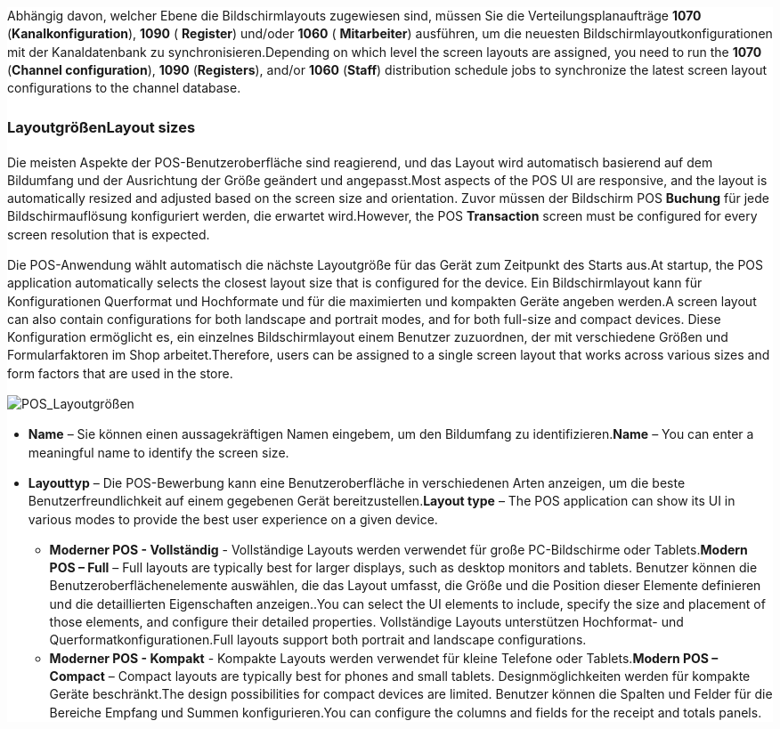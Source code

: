 <span data-ttu-id="cbd43-157">Abhängig davon, welcher Ebene die Bildschirmlayouts zugewiesen sind, müssen Sie die Verteilungsplanaufträge **1070** (**Kanalkonfiguration**), **1090** ( **Register**) und/oder **1060** ( **Mitarbeiter**) ausführen, um die neuesten Bildschirmlayoutkonfigurationen mit der Kanaldatenbank zu synchronisieren.</span><span class="sxs-lookup"><span data-stu-id="cbd43-157">Depending on which level the screen layouts are assigned, you need to run the **1070** (**Channel configuration**), **1090** (**Registers**), and/or **1060** (**Staff**) distribution schedule jobs to synchronize the latest screen layout configurations to the channel database.</span></span>

### <a name="layout-sizes"></a><span data-ttu-id="cbd43-158">Layoutgrößen</span><span class="sxs-lookup"><span data-stu-id="cbd43-158">Layout sizes</span></span>

<span data-ttu-id="cbd43-159">Die meisten Aspekte der POS-Benutzeroberfläche sind reagierend, und das Layout wird automatisch basierend auf dem Bildumfang und der Ausrichtung der Größe geändert und angepasst.</span><span class="sxs-lookup"><span data-stu-id="cbd43-159">Most aspects of the POS UI are responsive, and the layout is automatically resized and adjusted based on the screen size and orientation.</span></span> <span data-ttu-id="cbd43-160">Zuvor müssen der Bildschirm POS **Buchung** für jede Bildschirmauflösung konfiguriert werden, die erwartet wird.</span><span class="sxs-lookup"><span data-stu-id="cbd43-160">However, the POS **Transaction** screen must be configured for every screen resolution that is expected.</span></span>

<span data-ttu-id="cbd43-161">Die POS-Anwendung wählt automatisch die nächste Layoutgröße für das Gerät zum Zeitpunkt des Starts aus.</span><span class="sxs-lookup"><span data-stu-id="cbd43-161">At startup, the POS application automatically selects the closest layout size that is configured for the device.</span></span> <span data-ttu-id="cbd43-162">Ein Bildschirmlayout kann für Konfigurationen Querformat und Hochformate und für die maximierten und kompakten Geräte angeben werden.</span><span class="sxs-lookup"><span data-stu-id="cbd43-162">A screen layout can also contain configurations for both landscape and portrait modes, and for both full-size and compact devices.</span></span> <span data-ttu-id="cbd43-163">Diese Konfiguration ermöglicht es, ein einzelnes Bildschirmlayout einem Benutzer zuzuordnen, der mit verschiedene Größen und Formularfaktoren im Shop arbeitet.</span><span class="sxs-lookup"><span data-stu-id="cbd43-163">Therefore, users can be assigned to a single screen layout that works across various sizes and form factors that are used in the store.</span></span>

![POS_Layoutgrößen](../commerce/media/POS-Screen-Layout-Sizes.png)

- <span data-ttu-id="cbd43-165">**Name** – Sie können einen aussagekräftigen Namen eingebem, um den Bildumfang zu identifizieren.</span><span class="sxs-lookup"><span data-stu-id="cbd43-165">**Name** – You can enter a meaningful name to identify the screen size.</span></span>
- <span data-ttu-id="cbd43-166">**Layouttyp** – Die POS-Bewerbung kann eine Benutzeroberfläche in verschiedenen Arten anzeigen, um die beste Benutzerfreundlichkeit auf einem gegebenen Gerät bereitzustellen.</span><span class="sxs-lookup"><span data-stu-id="cbd43-166">**Layout type** – The POS application can show its UI in various modes to provide the best user experience on a given device.</span></span>

    - <span data-ttu-id="cbd43-167">**Moderner POS - Vollständig** - Vollständige Layouts werden verwendet für große PC-Bildschirme oder Tablets.</span><span class="sxs-lookup"><span data-stu-id="cbd43-167">**Modern POS – Full** – Full layouts are typically best for larger displays, such as desktop monitors and tablets.</span></span> <span data-ttu-id="cbd43-168">Benutzer können die Benutzeroberflächenelemente auswählen, die das Layout umfasst, die Größe und die Position dieser Elemente definieren und die detaillierten Eigenschaften anzeigen..</span><span class="sxs-lookup"><span data-stu-id="cbd43-168">You can select the UI elements to include, specify the size and placement of those elements, and configure their detailed properties.</span></span> <span data-ttu-id="cbd43-169">Vollständige Layouts unterstützen Hochformat- und Querformatkonfigurationen.</span><span class="sxs-lookup"><span data-stu-id="cbd43-169">Full layouts support both portrait and landscape configurations.</span></span>
    - <span data-ttu-id="cbd43-170">**Moderner POS - Kompakt** - Kompakte Layouts werden verwendet für kleine Telefone oder Tablets.</span><span class="sxs-lookup"><span data-stu-id="cbd43-170">**Modern POS – Compact** – Compact layouts are typically best for phones and small tablets.</span></span> <span data-ttu-id="cbd43-171">Designmöglichkeiten werden für kompakte Geräte beschränkt.</span><span class="sxs-lookup"><span data-stu-id="cbd43-171">The design possibilities for compact devices are limited.</span></span> <span data-ttu-id="cbd43-172">Benutzer können die Spalten und Felder für die Bereiche Empfang und Summen konfigurieren.</span><span class="sxs-lookup"><span data-stu-id="cbd43-172">You can configure the columns and fields for the receipt and totals panels.</span></span>
